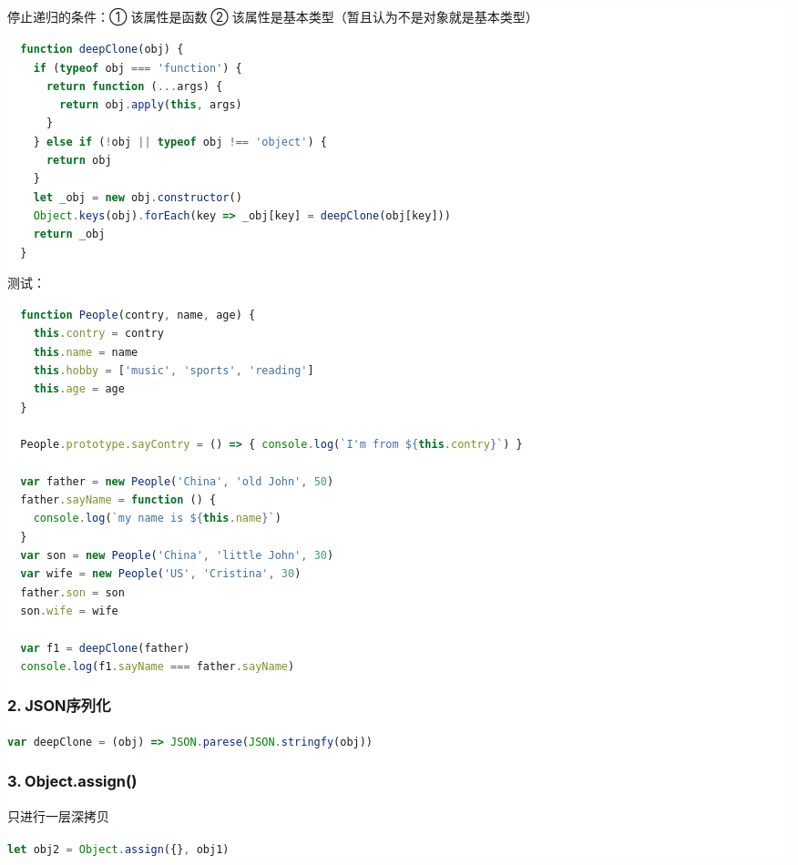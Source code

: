 停止递归的条件：① 该属性是函数 ② 该属性是基本类型（暂且认为不是对象就是基本类型）

```js
  function deepClone(obj) {
    if (typeof obj === 'function') {
      return function (...args) {
        return obj.apply(this, args)
      }
    } else if (!obj || typeof obj !== 'object') {
      return obj
    }
    let _obj = new obj.constructor()
    Object.keys(obj).forEach(key => _obj[key] = deepClone(obj[key]))
    return _obj
  }
```

测试：

```js
  function People(contry, name, age) {
    this.contry = contry
    this.name = name
    this.hobby = ['music', 'sports', 'reading']
    this.age = age
  }

  People.prototype.sayContry = () => { console.log(`I'm from ${this.contry}`) }

  var father = new People('China', 'old John', 50)
  father.sayName = function () {
    console.log(`my name is ${this.name}`)
  }
  var son = new People('China', 'little John', 30)
  var wife = new People('US', 'Cristina', 30)
  father.son = son
  son.wife = wife

  var f1 = deepClone(father)
  console.log(f1.sayName === father.sayName)
```

### 2. JSON序列化

```js
var deepClone = (obj) => JSON.parese(JSON.stringfy(obj))
```

### 3. Object.assign()

只进行一层深拷贝

```js
let obj2 = Object.assign({}, obj1)
```
